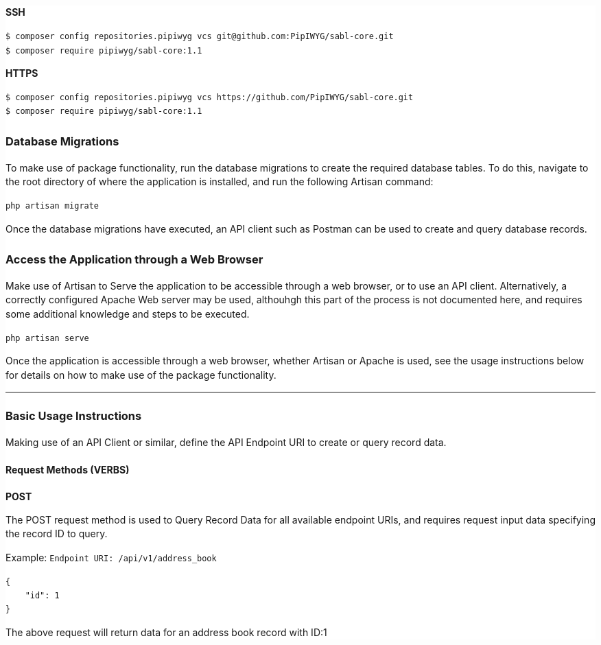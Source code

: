**SSH**
```
$ composer config repositories.pipiwyg vcs git@github.com:PipIWYG/sabl-core.git
$ composer require pipiwyg/sabl-core:1.1
```

**HTTPS**
```
$ composer config repositories.pipiwyg vcs https://github.com/PipIWYG/sabl-core.git
$ composer require pipiwyg/sabl-core:1.1
```

### Database Migrations

To make use of package functionality, run the database migrations to create the required database tables. To do this,
navigate to the root directory of where the application is installed, and run the following Artisan command:

```
php artisan migrate
```

Once the database migrations have executed, an API client such as Postman can be used to create and query database
records.

### Access the Application through a Web Browser

Make use of Artisan to Serve the application to be accessible through a web browser, or to use an API client. 
Alternatively, a correctly configured Apache Web server may be used, althouhgh this part of the process is not
documented here, and requires some additional knowledge and steps to be executed.

```
php artisan serve
```

Once the application is accessible through a web browser, whether Artisan or Apache is used, see the usage instructions
below for details on how to make use of the package functionality.

--------------------

### Basic Usage Instructions

Making use of an API Client or similar, define the API Endpoint URI to create or query record data.

#### Request Methods (VERBS)
**POST**

The POST request method is used to Query Record Data for all available endpoint URIs, and requires request input data 
specifying the record ID to query.

Example: `Endpoint URI: /api/v1/address_book`
```
{
    "id": 1
}
```
The above request will return data for an address book record with ID:1

